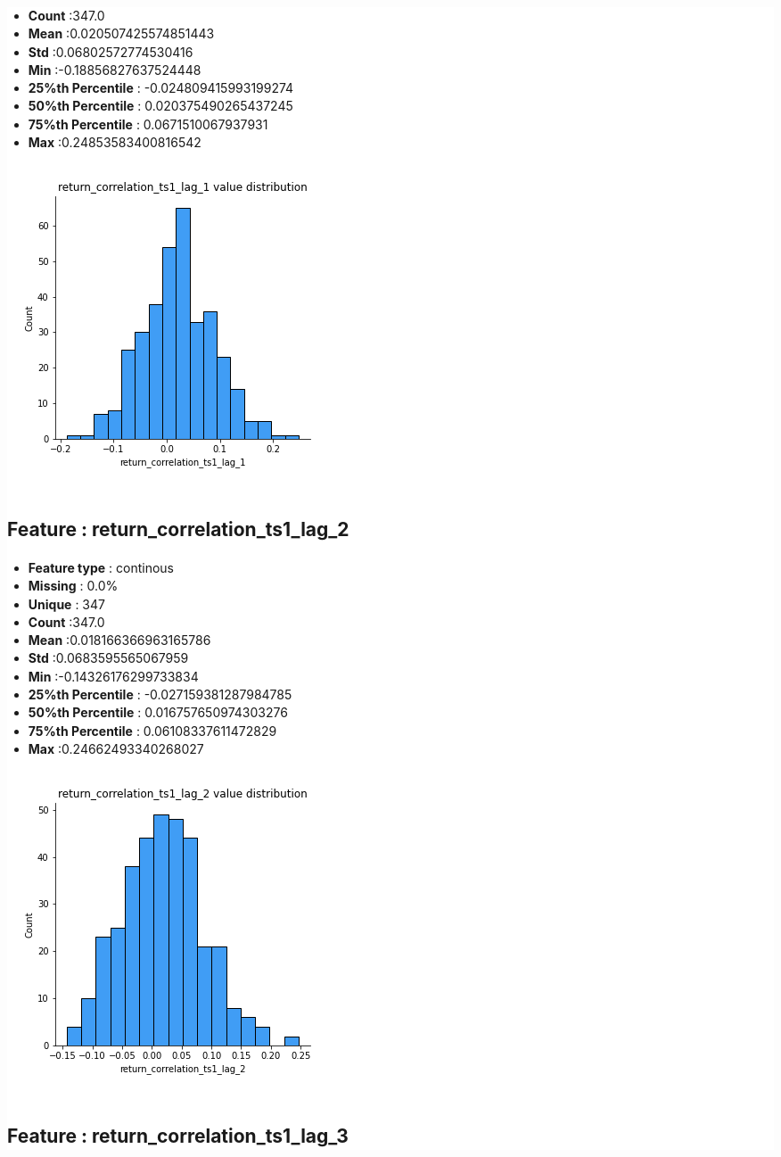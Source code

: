 - **Count** :347.0
- **Mean** :0.020507425574851443
- **Std** :0.06802572774530416
- **Min** :-0.18856827637524448
- **25%th Percentile** : -0.024809415993199274
- **50%th Percentile** : 0.020375490265437245
- **75%th Percentile** : 0.0671510067937931
- **Max** :0.24853583400816542

![](return_correlation_ts1_lag_1.png)
## Feature : return_correlation_ts1_lag_2
- **Feature type** : continous
- **Missing** : 0.0%
- **Unique** : 347
- **Count** :347.0
- **Mean** :0.018166366963165786
- **Std** :0.0683595565067959
- **Min** :-0.14326176299733834
- **25%th Percentile** : -0.027159381287984785
- **50%th Percentile** : 0.016757650974303276
- **75%th Percentile** : 0.06108337611472829
- **Max** :0.24662493340268027

![](return_correlation_ts1_lag_2.png)
## Feature : return_correlation_ts1_lag_3